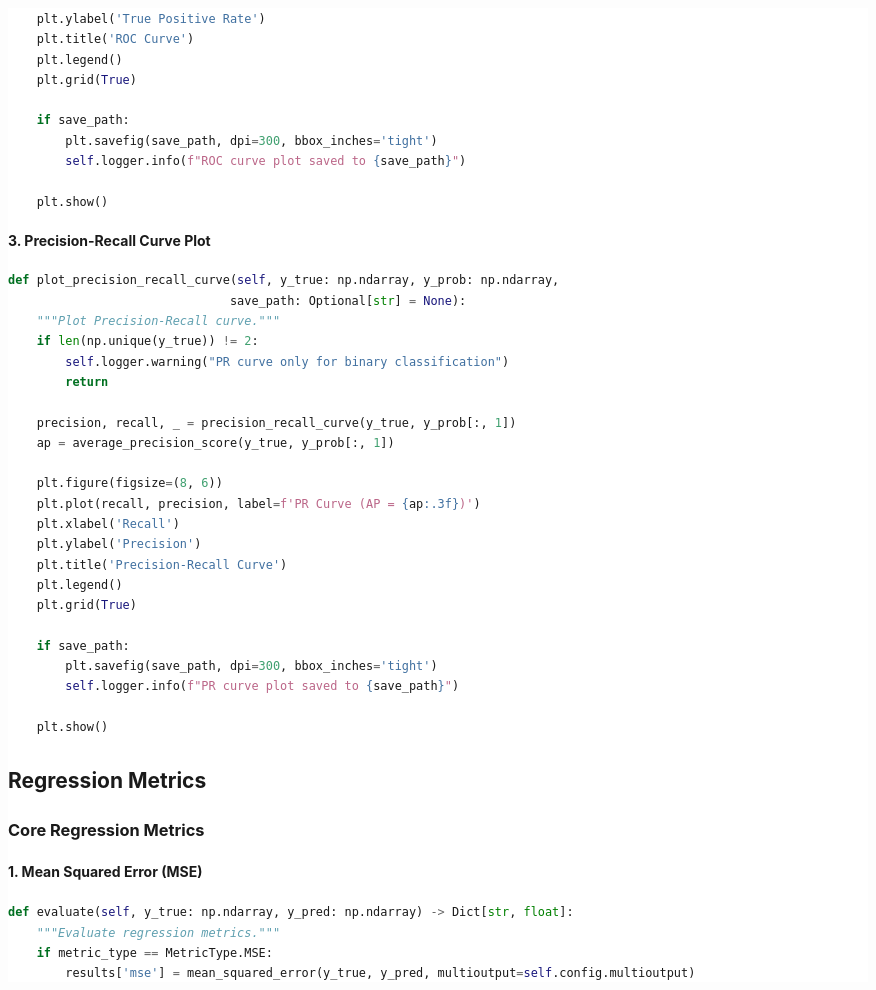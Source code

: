 ```python
    plt.ylabel('True Positive Rate')
    plt.title('ROC Curve')
    plt.legend()
    plt.grid(True)
    
    if save_path:
        plt.savefig(save_path, dpi=300, bbox_inches='tight')
        self.logger.info(f"ROC curve plot saved to {save_path}")
    
    plt.show()
```

#### **3. Precision-Recall Curve Plot**
```python
def plot_precision_recall_curve(self, y_true: np.ndarray, y_prob: np.ndarray,
                               save_path: Optional[str] = None):
    """Plot Precision-Recall curve."""
    if len(np.unique(y_true)) != 2:
        self.logger.warning("PR curve only for binary classification")
        return
    
    precision, recall, _ = precision_recall_curve(y_true, y_prob[:, 1])
    ap = average_precision_score(y_true, y_prob[:, 1])
    
    plt.figure(figsize=(8, 6))
    plt.plot(recall, precision, label=f'PR Curve (AP = {ap:.3f})')
    plt.xlabel('Recall')
    plt.ylabel('Precision')
    plt.title('Precision-Recall Curve')
    plt.legend()
    plt.grid(True)
    
    if save_path:
        plt.savefig(save_path, dpi=300, bbox_inches='tight')
        self.logger.info(f"PR curve plot saved to {save_path}")
    
    plt.show()
```

## Regression Metrics

### Core Regression Metrics

#### **1. Mean Squared Error (MSE)**
```python
def evaluate(self, y_true: np.ndarray, y_pred: np.ndarray) -> Dict[str, float]:
    """Evaluate regression metrics."""
    if metric_type == MetricType.MSE:
        results['mse'] = mean_squared_error(y_true, y_pred, multioutput=self.config.multioutput)
```
